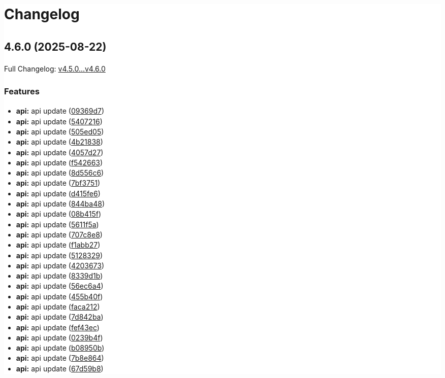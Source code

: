 # Changelog

## 4.6.0 (2025-08-22)

Full Changelog: [v4.5.0...v4.6.0](https://github.com/cloudflare/cloudflare-typescript/compare/v4.5.0...v4.6.0)

### Features

* **api:** api update ([09369d7](https://github.com/cloudflare/cloudflare-typescript/commit/09369d77a4726f81aab2a90e728f0df5e9c163fa))
* **api:** api update ([5407216](https://github.com/cloudflare/cloudflare-typescript/commit/540721624daf78bfb11367c764dd45625b783e3b))
* **api:** api update ([505ed05](https://github.com/cloudflare/cloudflare-typescript/commit/505ed05ccd4862749c963768f51058219b054ff4))
* **api:** api update ([4b21838](https://github.com/cloudflare/cloudflare-typescript/commit/4b21838ca000845afe08774557dd8139c2a78924))
* **api:** api update ([4057d27](https://github.com/cloudflare/cloudflare-typescript/commit/4057d27daf369efe9bad499fdb82227478e39cf6))
* **api:** api update ([f542663](https://github.com/cloudflare/cloudflare-typescript/commit/f542663422cd85cdb559293fdbf2f5d59d790b53))
* **api:** api update ([8d556c6](https://github.com/cloudflare/cloudflare-typescript/commit/8d556c6ab570e0e7410e3f14fe37d3361472e085))
* **api:** api update ([7bf3751](https://github.com/cloudflare/cloudflare-typescript/commit/7bf375152e2cf7f6c7636ccee9a6de849e9c5d49))
* **api:** api update ([d415fe6](https://github.com/cloudflare/cloudflare-typescript/commit/d415fe61b22d99c642550e3941580a28b2d566e4))
* **api:** api update ([844ba48](https://github.com/cloudflare/cloudflare-typescript/commit/844ba484e18bcf124bebc52a167d0accc5a72d58))
* **api:** api update ([08b415f](https://github.com/cloudflare/cloudflare-typescript/commit/08b415f4bed2e656663cb342b00bcfaf89cfc287))
* **api:** api update ([5611f5a](https://github.com/cloudflare/cloudflare-typescript/commit/5611f5a75cbbabbeb4ab3336e081cb15d7d0c791))
* **api:** api update ([707c8e8](https://github.com/cloudflare/cloudflare-typescript/commit/707c8e8281b14ba1453d4995184f25835c1e7b48))
* **api:** api update ([f1abb27](https://github.com/cloudflare/cloudflare-typescript/commit/f1abb2726ee7aa37f10dbf477f6251019d2f5a8f))
* **api:** api update ([5128329](https://github.com/cloudflare/cloudflare-typescript/commit/5128329b279ee0936fbb18da8fe0177dcabeeb70))
* **api:** api update ([4203673](https://github.com/cloudflare/cloudflare-typescript/commit/42036736b0a7326015f3eb37073afda70d3b278c))
* **api:** api update ([8339d1b](https://github.com/cloudflare/cloudflare-typescript/commit/8339d1bf24de714a26fe110b2cd254f15bf43d5a))
* **api:** api update ([56ec6a4](https://github.com/cloudflare/cloudflare-typescript/commit/56ec6a4da564399857e86ee89dfa3616425cb684))
* **api:** api update ([455b40f](https://github.com/cloudflare/cloudflare-typescript/commit/455b40fbda3008fe61cfa605b6fb5fbfee50f9e1))
* **api:** api update ([faca212](https://github.com/cloudflare/cloudflare-typescript/commit/faca212882af72073b7e5ff9dd474d6ed181013e))
* **api:** api update ([7d842ba](https://github.com/cloudflare/cloudflare-typescript/commit/7d842babdf5ef180edf499fcb9691dc0f871b55c))
* **api:** api update ([fef43ec](https://github.com/cloudflare/cloudflare-typescript/commit/fef43ec41c8edad0bd394a1d63a6bf974f9b1426))
* **api:** api update ([0239b4f](https://github.com/cloudflare/cloudflare-typescript/commit/0239b4f5af23bc80f13cfab247250ea834e81de5))
* **api:** api update ([b08950b](https://github.com/cloudflare/cloudflare-typescript/commit/b08950b360c0d5f62b2b464fefc779046e2fd95e))
* **api:** api update ([7b8e864](https://github.com/cloudflare/cloudflare-typescript/commit/7b8e864ccd6a5113f0dc19c795c745e4276839dd))
* **api:** api update ([67d59b8](https://github.com/cloudflare/cloudflare-typescript/commit/67d59b8e48eb61a8a6e8fc7a6d7865e435087605))